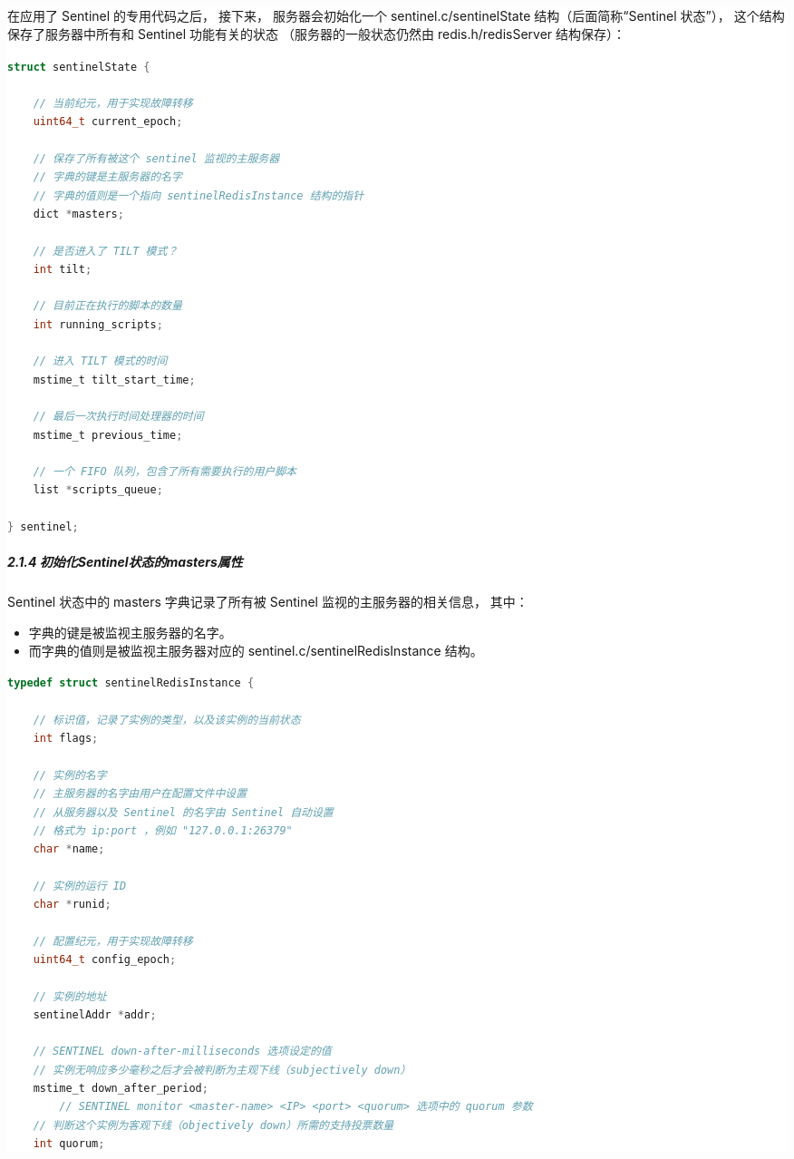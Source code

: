 在应用了 Sentinel 的专用代码之后， 接下来， 服务器会初始化一个 sentinel.c/sentinelState 结构（后面简称“Sentinel 状态”）， 这个结构保存了服务器中所有和 Sentinel 功能有关的状态 （服务器的一般状态仍然由 redis.h/redisServer 结构保存）：

```c
struct sentinelState {

    // 当前纪元，用于实现故障转移
    uint64_t current_epoch;

    // 保存了所有被这个 sentinel 监视的主服务器
    // 字典的键是主服务器的名字
    // 字典的值则是一个指向 sentinelRedisInstance 结构的指针
    dict *masters;

    // 是否进入了 TILT 模式？
    int tilt;

    // 目前正在执行的脚本的数量
    int running_scripts;

    // 进入 TILT 模式的时间
    mstime_t tilt_start_time;

    // 最后一次执行时间处理器的时间
    mstime_t previous_time;

    // 一个 FIFO 队列，包含了所有需要执行的用户脚本
    list *scripts_queue;

} sentinel;
```

##### 2.1.4 初始化Sentinel状态的masters属性

Sentinel 状态中的 masters 字典记录了所有被 Sentinel 监视的主服务器的相关信息， 其中：

- 字典的键是被监视主服务器的名字。
- 而字典的值则是被监视主服务器对应的 sentinel.c/sentinelRedisInstance 结构。

```c
typedef struct sentinelRedisInstance {

    // 标识值，记录了实例的类型，以及该实例的当前状态
    int flags;

    // 实例的名字
    // 主服务器的名字由用户在配置文件中设置
    // 从服务器以及 Sentinel 的名字由 Sentinel 自动设置
    // 格式为 ip:port ，例如 "127.0.0.1:26379"
    char *name;

    // 实例的运行 ID
    char *runid;

    // 配置纪元，用于实现故障转移
    uint64_t config_epoch;

    // 实例的地址
    sentinelAddr *addr;

    // SENTINEL down-after-milliseconds 选项设定的值
    // 实例无响应多少毫秒之后才会被判断为主观下线（subjectively down）
    mstime_t down_after_period;
        // SENTINEL monitor <master-name> <IP> <port> <quorum> 选项中的 quorum 参数
    // 判断这个实例为客观下线（objectively down）所需的支持投票数量
    int quorum;
```